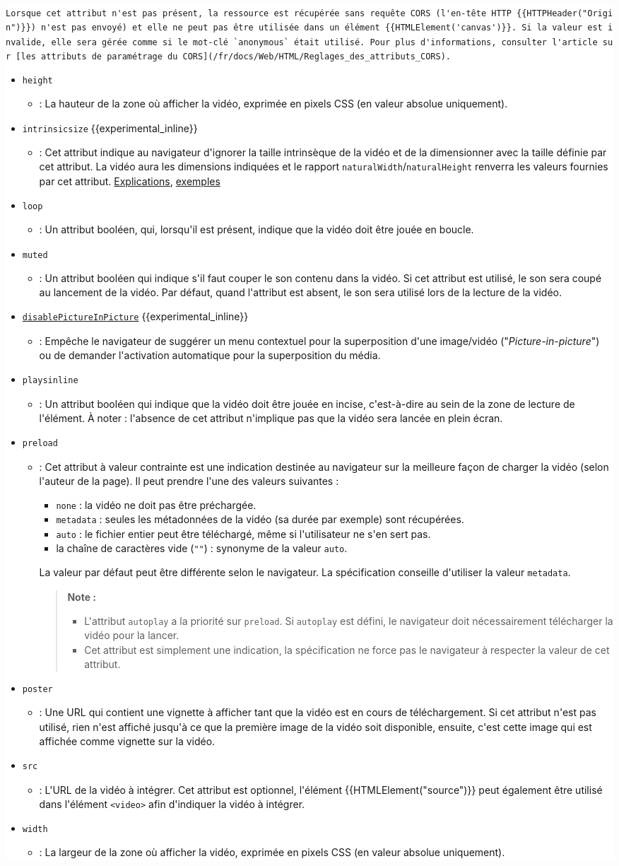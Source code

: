     Lorsque cet attribut n'est pas présent, la ressource est récupérée sans requête CORS (l'en-tête HTTP {{HTTPHeader("Origin")}}) n'est pas envoyé) et elle ne peut pas être utilisée dans un élément {{HTMLElement('canvas')}}. Si la valeur est invalide, elle sera gérée comme si le mot-clé `anonymous` était utilisé. Pour plus d'informations, consulter l'article sur [les attributs de paramétrage du CORS](/fr/docs/Web/HTML/Reglages_des_attributs_CORS).

- `height`
  - : La hauteur de la zone où afficher la vidéo, exprimée en pixels CSS (en valeur absolue uniquement).
- `intrinsicsize` {{experimental_inline}}
  - : Cet attribut indique au navigateur d'ignorer la taille intrinsèque de la vidéo et de la dimensionner avec la taille définie par cet attribut. La vidéo aura les dimensions indiquées et le rapport `naturalWidth`/`naturalHeight` renverra les valeurs fournies par cet attribut. [Explications](https://github.com/ojanvafai/intrinsicsize-attribute), [exemples](https://googlechrome.github.io/samples/intrinsic-size/index.html)
- `loop`
  - : Un attribut booléen, qui, lorsqu'il est présent, indique que la vidéo doit être jouée en boucle.
- `muted`
  - : Un attribut booléen qui indique s'il faut couper le son contenu dans la vidéo. Si cet attribut est utilisé, le son sera coupé au lancement de la vidéo. Par défaut, quand l'attribut est absent, le son sera utilisé lors de la lecture de la vidéo.
- [`disablePictureInPicture`](https://wicg.github.io/picture-in-picture/#disable-pip) {{experimental_inline}}
  - : Empêche le navigateur de suggérer un menu contextuel pour la superposition d'une image/vidéo ("_Picture-in-picture_") ou de demander l'activation automatique pour la superposition du média.
- `playsinline`
  - : Un attribut booléen qui indique que la vidéo doit être jouée en incise, c'est-à-dire au sein de la zone de lecture de l'élément. À noter : l'absence de cet attribut n'implique pas que la vidéo sera lancée en plein écran.
- `preload`

  - : Cet attribut à valeur contrainte est une indication destinée au navigateur sur la meilleure façon de charger la vidéo (selon l'auteur de la page). Il peut prendre l'une des valeurs suivantes :

    - `none` : la vidéo ne doit pas être préchargée.
    - `metadata` : seules les métadonnées de la vidéo (sa durée par exemple) sont récupérées.
    - `auto` : le fichier entier peut être téléchargé, même si l'utilisateur ne s'en sert pas.
    - la chaîne de caractères vide (`""`) : synonyme de la valeur `auto`.

    La valeur par défaut peut être différente selon le navigateur. La spécification conseille d'utiliser la valeur `metadata`.

    > **Note :**
    >
    > - L'attribut `autoplay` a la priorité sur `preload`. Si `autoplay` est défini, le navigateur doit nécessairement télécharger la vidéo pour la lancer.
    > - Cet attribut est simplement une indication, la spécification ne force pas le navigateur à respecter la valeur de cet attribut.

- `poster`
  - : Une URL qui contient une vignette à afficher tant que la vidéo est en cours de téléchargement. Si cet attribut n'est pas utilisé, rien n'est affiché jusqu'à ce que la première image de la vidéo soit disponible, ensuite, c'est cette image qui est affichée comme vignette sur la vidéo.
- `src`
  - : L'URL de la vidéo à intégrer. Cet attribut est optionnel, l'élément {{HTMLElement("source")}} peut également être utilisé dans l'élément `<video>` afin d'indiquer la vidéo à intégrer.
- `width`
  - : La largeur de la zone où afficher la vidéo, exprimée en pixels CSS (en valeur absolue uniquement).
